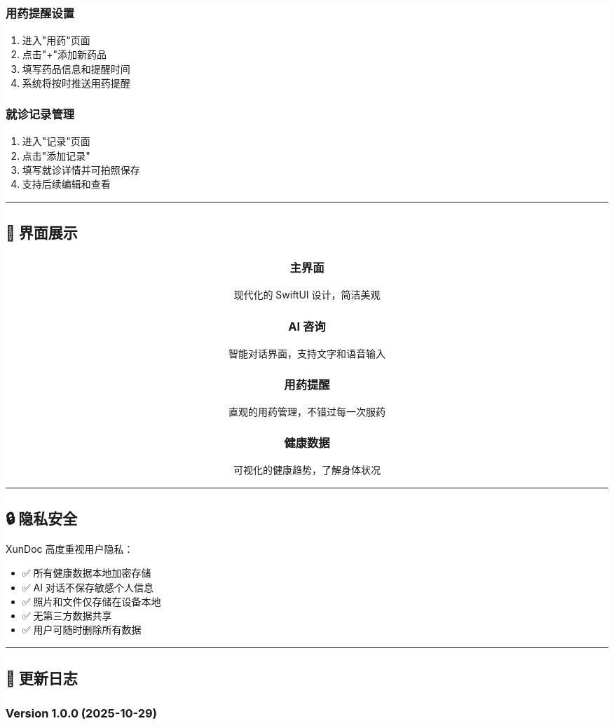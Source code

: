### 用药提醒设置

1. 进入"用药"页面
2. 点击"+"添加新药品
3. 填写药品信息和提醒时间
4. 系统将按时推送用药提醒

### 就诊记录管理

1. 进入"记录"页面
2. 点击"添加记录"
3. 填写就诊详情并可拍照保存
4. 支持后续编辑和查看

---

## 🎨 界面展示

<div align="center">

### 主界面
现代化的 SwiftUI 设计，简洁美观

### AI 咨询
智能对话界面，支持文字和语音输入

### 用药提醒
直观的用药管理，不错过每一次服药

### 健康数据
可视化的健康趋势，了解身体状况

</div>

---

## 🔒 隐私安全

XunDoc 高度重视用户隐私：

- ✅ 所有健康数据本地加密存储
- ✅ AI 对话不保存敏感个人信息
- ✅ 照片和文件仅存储在设备本地
- ✅ 无第三方数据共享
- ✅ 用户可随时删除所有数据

---

## 📝 更新日志

### Version 1.0.0 (2025-10-29)

